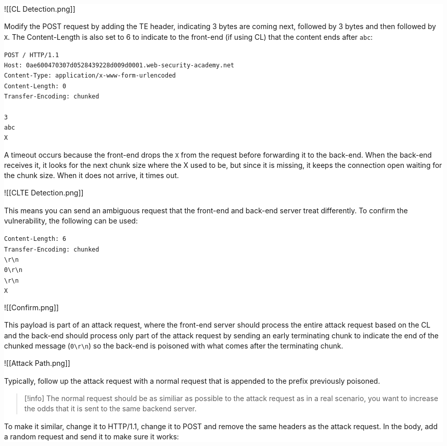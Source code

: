 ![[CL Detection.png]]

Modify the POST request by adding the TE header, indicating 3 bytes are coming next, followed by 3 bytes and then followed by `X`. The Content-Length is also set to 6 to indicate to the front-end (if using CL) that the content ends after `abc`:

```http
POST / HTTP/1.1
Host: 0ae600470307d0528439228d009d0001.web-security-academy.net
Content-Type: application/x-www-form-urlencoded
Content-Length: 0
Transfer-Encoding: chunked

3
abc
X

```

A timeout occurs because the front-end drops the `X` from the request before forwarding it to the back-end. When the back-end receives it, it looks for the next chunk size where the X used to be, but since it is missing, it keeps the connection open waiting for the chunk size. When it does not arrive, it times out.

![[CLTE Detection.png]]

This means you can send an ambiguous request that the front-end and back-end server treat differently. To confirm the vulnerability, the following can be used:

```http
Content-Length: 6
Transfer-Encoding: chunked
\r\n
0\r\n
\r\n
X
```

![[Confirm.png]]

This payload is part of an attack request, where the front-end server should process the entire attack request based on the CL and the back-end should process only part of the attack request by sending an early terminating chunk to indicate the end of the chunked message (`0\r\n`) so the back-end is poisoned with what comes after the terminating chunk.

![[Attack Path.png]]

Typically, follow up the attack request with a normal request that is appended to the prefix previously poisoned. 

>[!info]
>The normal request should be as similiar as possible to the attack request as in a real scenario, you want to increase the odds that it is sent to the same backend server.

To make it similar, change it to HTTP/1.1, change it to POST and remove the same headers as the attack request. In the body, add a random request and send it to make sure it works:
